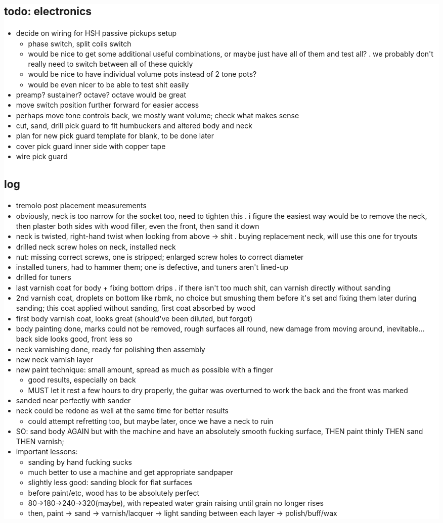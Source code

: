 
## todo: electronics
- decide on wiring for HSH passive pickups setup
	* phase switch, split coils switch
	* would be nice to get some additional useful combinations,
	or maybe just have all of them and test all?
		. we probably don't really need to switch between all of these quickly
	* would be nice to have individual volume pots instead of 2 tone pots?
	* would be even nicer to be able to test shit easily
- preamp? sustainer? octave? octave would be great
- move switch position further forward for easier access
- perhaps move tone controls back, we mostly want volume; check what makes sense
- cut, sand, drill pick guard to fit humbuckers and altered body and neck
- plan for new pick guard template for blank, to be done later
- cover pick guard inner side with copper tape
- wire pick guard


## log
- tremolo post placement measurements
- obviously, neck is too narrow for the socket too, need to tighten this
	. i figure the easiest way would be to remove the neck,
	then plaster both sides with wood filler,
	even the front,
	then sand it down
- neck is twisted, right-hand twist when looking from above -> shit
	. buying replacement neck, will use this one for tryouts
- drilled neck screw holes on neck, installed neck
- nut: missing correct screws, one is stripped; enlarged screw holes to correct diameter
- installed tuners, had to hammer them; one is defective, and tuners aren't lined-up
- drilled for tuners
- last varnish coat for body + fixing bottom drips
	. if there isn't too much shit,
	can varnish directly without sanding
- 2nd varnish coat, droplets on bottom like rbmk, no choice but smushing them
before it's set and fixing them later during sanding;
this coat applied without sanding, first coat absorbed by wood
- first body varnish coat, looks great (should've been diluted, but forgot)
- body painting done, marks could not be removed, rough surfaces all round,
new damage from moving around, inevitable...
back side looks good, front less so
- neck varnishing done, ready for polishing then assembly
- new neck varnish layer
- new paint technique: small amount, spread as much as possible with a finger
	* good results, especially on back
	* MUST let it rest a few hours to dry properly,
	the guitar was overturned to work the back and the front was marked
- sanded near perfectly with sander
- neck could be redone as well at the same time for better results
	* could attempt refretting too, but maybe later,
	once we have a neck to ruin
- SO: sand body AGAIN but with the machine
and have an absolutely smooth fucking surface,
THEN paint thinly THEN sand THEN varnish;
- important lessons:
	* sanding by hand fucking sucks
	* much better to use a machine and get appropriate sandpaper
	* slightly less good: sanding block for flat surfaces
	* before paint/etc, wood has to be absolutely perfect
	* 80→180→240→320(maybe), with repeated water grain raising
	until grain no longer rises
	* then, paint → sand → varnish/lacquer
	→ light sanding between each layer → polish/buff/wax